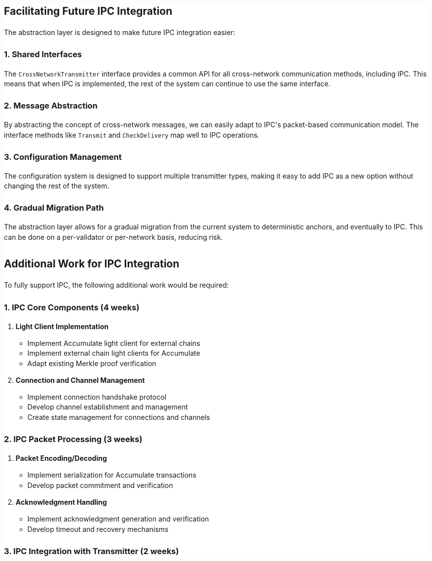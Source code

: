 ## Facilitating Future IPC Integration

The abstraction layer is designed to make future IPC integration easier:

### 1. Shared Interfaces

The `CrossNetworkTransmitter` interface provides a common API for all cross-network communication methods, including IPC. This means that when IPC is implemented, the rest of the system can continue to use the same interface.

### 2. Message Abstraction

By abstracting the concept of cross-network messages, we can easily adapt to IPC's packet-based communication model. The interface methods like `Transmit` and `CheckDelivery` map well to IPC operations.

### 3. Configuration Management

The configuration system is designed to support multiple transmitter types, making it easy to add IPC as a new option without changing the rest of the system.

### 4. Gradual Migration Path

The abstraction layer allows for a gradual migration from the current system to deterministic anchors, and eventually to IPC. This can be done on a per-validator or per-network basis, reducing risk.

## Additional Work for IPC Integration

To fully support IPC, the following additional work would be required:

### 1. IPC Core Components (4 weeks)

1. **Light Client Implementation**
   - Implement Accumulate light client for external chains
   - Implement external chain light clients for Accumulate
   - Adapt existing Merkle proof verification

2. **Connection and Channel Management**
   - Implement connection handshake protocol
   - Develop channel establishment and management
   - Create state management for connections and channels

### 2. IPC Packet Processing (3 weeks)

1. **Packet Encoding/Decoding**
   - Implement serialization for Accumulate transactions
   - Develop packet commitment and verification

2. **Acknowledgment Handling**
   - Implement acknowledgment generation and verification
   - Develop timeout and recovery mechanisms

### 3. IPC Integration with Transmitter (2 weeks)
